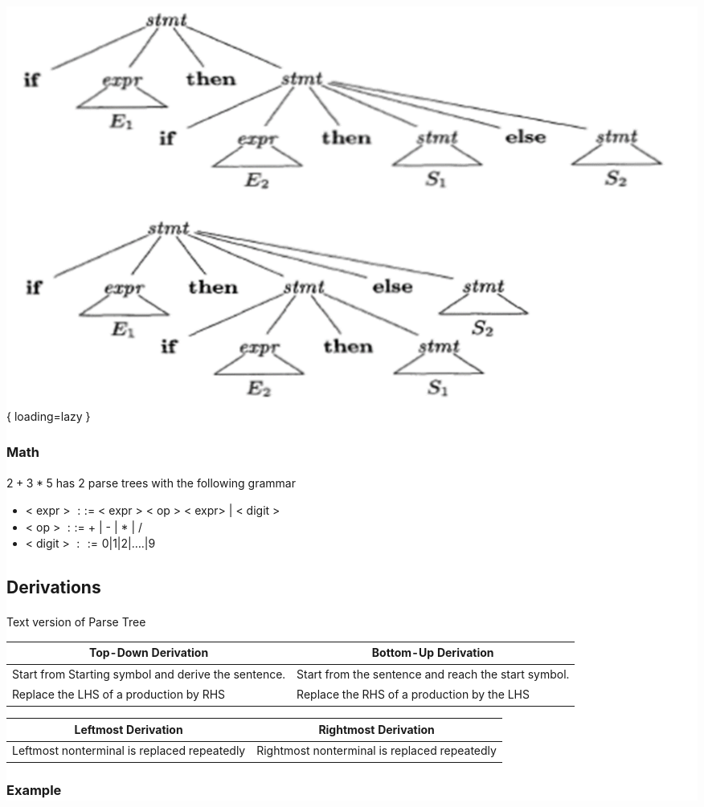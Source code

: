 ![image-20221221181415395](assets/image-20221221181415395.png){ loading=lazy }

### Math

$2+3*5$ has 2 parse trees with the following grammar

- < expr > $::=$ < expr > < op > < expr> | < digit >
- < op > $::=$ + | - | * | /
- < digit > $::= 0 | 1 | 2 | …. | 9$

## Derivations

Text version of Parse Tree

| Top-Down Derivation                                 | Bottom-Up Derivation                                |
| --------------------------------------------------- | --------------------------------------------------- |
| Start from Starting symbol and derive the sentence. | Start from the sentence and reach the start symbol. |
| Replace the LHS of a production by RHS              | Replace the RHS of a production by the LHS          |

| Leftmost Derivation                         | Rightmost Derivation                         |
| ------------------------------------------- | -------------------------------------------- |
| Leftmost nonterminal is replaced repeatedly | Rightmost nonterminal is replaced repeatedly |

### Example
